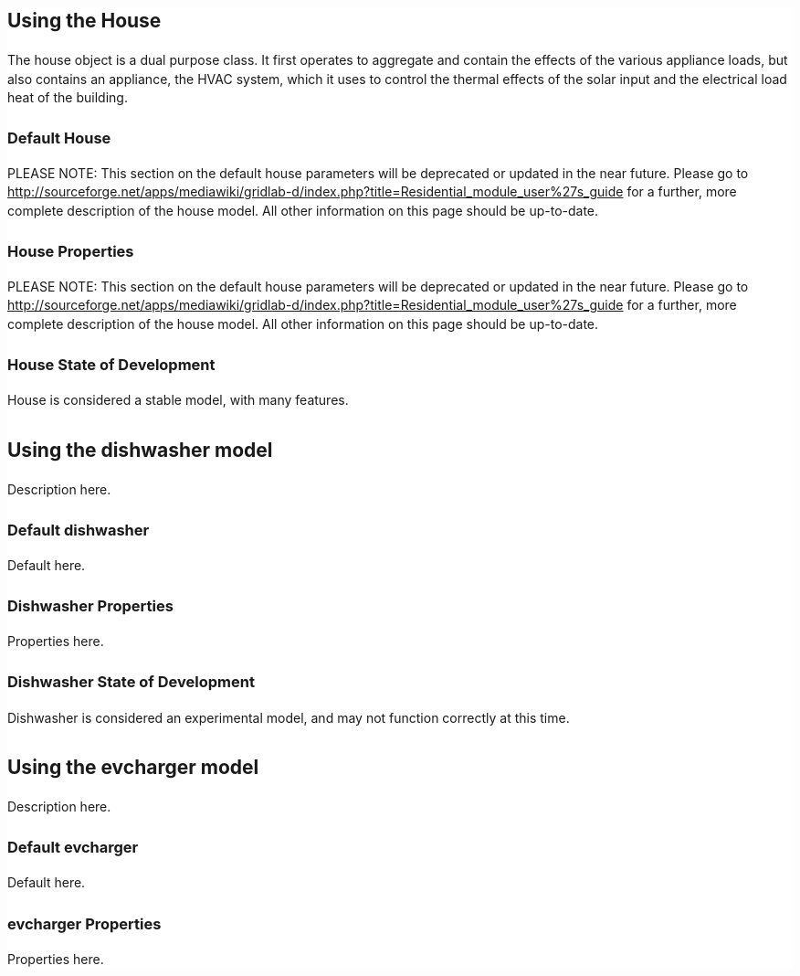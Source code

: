 ## Using the House

The house object is a dual purpose class. It first operates to aggregate and contain the effects of the various appliance loads, but also contains an appliance, the HVAC system, which it uses to control the thermal effects of the solar input and the electrical load heat of the building. 

### Default House

PLEASE NOTE: This section on the default house parameters will be deprecated or updated in the near future. Please go to <http://sourceforge.net/apps/mediawiki/gridlab-d/index.php?title=Residential_module_user%27s_guide> for a further, more complete description of the house model. All other information on this page should be up-to-date. 

### House Properties

PLEASE NOTE: This section on the default house parameters will be deprecated or updated in the near future. Please go to <http://sourceforge.net/apps/mediawiki/gridlab-d/index.php?title=Residential_module_user%27s_guide> for a further, more complete description of the house model. All other information on this page should be up-to-date. 

### House State of Development

House is considered a stable model, with many features. 

## Using the dishwasher model

Description here. 

### Default dishwasher

Default here. 

### Dishwasher Properties

Properties here. 

### Dishwasher State of Development

Dishwasher is considered an experimental model, and may not function correctly at this time. 

## Using the evcharger model

Description here. 

### Default evcharger

Default here. 

### evcharger Properties

Properties here. 
